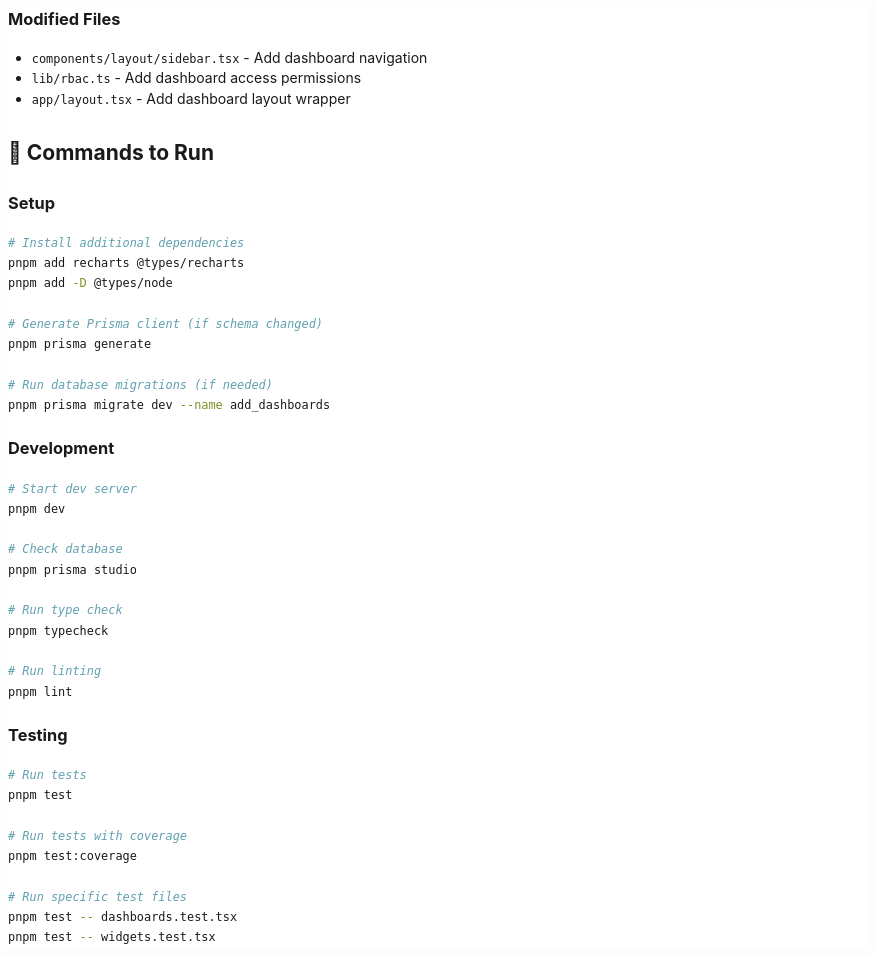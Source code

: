 ### Modified Files

- `components/layout/sidebar.tsx` - Add dashboard navigation
- `lib/rbac.ts` - Add dashboard access permissions
- `app/layout.tsx` - Add dashboard layout wrapper

## 🚀 Commands to Run

### Setup

```bash
# Install additional dependencies
pnpm add recharts @types/recharts
pnpm add -D @types/node

# Generate Prisma client (if schema changed)
pnpm prisma generate

# Run database migrations (if needed)
pnpm prisma migrate dev --name add_dashboards
```

### Development

```bash
# Start dev server
pnpm dev

# Check database
pnpm prisma studio

# Run type check
pnpm typecheck

# Run linting
pnpm lint
```

### Testing

```bash
# Run tests
pnpm test

# Run tests with coverage
pnpm test:coverage

# Run specific test files
pnpm test -- dashboards.test.tsx
pnpm test -- widgets.test.tsx
```
